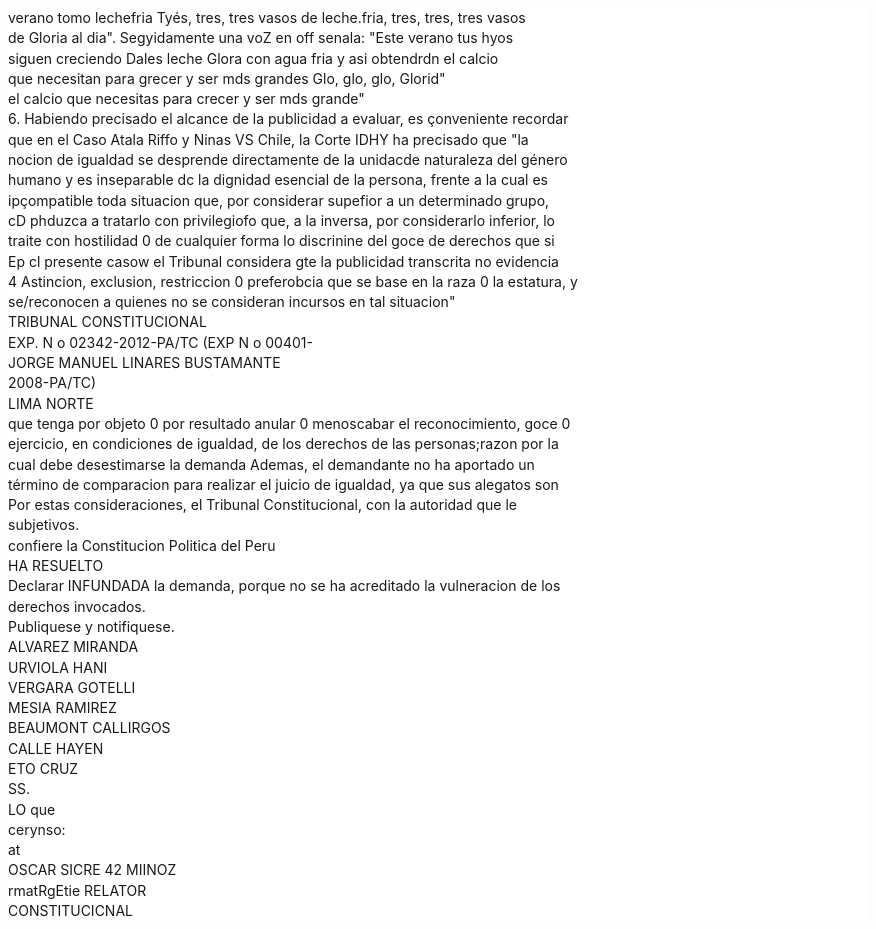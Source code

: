 verano tomo lechefria Tyés, tres, tres vasos de leche.fria, tres, tres, tres vasos  
de Gloria al dia". Segyidamente una voZ en off senala: "Este verano tus hyos  
siguen creciendo Dales leche Glora con agua fria y asi obtendrdn el calcio  
que necesitan para grecer y ser mds grandes Glo, glo, glo, Glorid"  
el calcio que necesitas para crecer y ser mds grande"  
6. Habiendo precisado el alcance de la publicidad a evaluar, es çonveniente recordar  
que en el Caso Atala Riffo y Ninas VS Chile, la Corte IDHY ha precisado que "la  
nocion de igualdad se desprende directamente de la unidacde naturaleza del género  
humano y es inseparable dc la dignidad esencial de la persona, frente a la cual es  
ipçompatible toda situacion que, por considerar supefior a un determinado grupo,  
cD phduzca a tratarlo con privilegiofo que, a la inversa, por considerarlo inferior, lo  
traite con hostilidad 0 de cualquier forma lo discrinine del goce de derechos que si  
Ep cl presente casow el Tribunal considera gte la publicidad transcrita no evidencia  
4 Astincion, exclusion, restriccion 0 preferobcia que se base en la raza 0 la estatura, y  
se/reconocen a quienes no se consideran incursos en tal situacion"  
TRIBUNAL CONSTITUCIONAL  
EXP. N o 02342-2012-PA/TC (EXP N o 00401-  
JORGE MANUEL LINARES BUSTAMANTE  
2008-PA/TC)  
LIMA NORTE  
que tenga por objeto 0 por resultado anular 0 menoscabar el reconocimiento, goce 0  
ejercicio, en condiciones de igualdad, de los derechos de las personas;razon por la  
cual debe desestimarse la demanda Ademas, el demandante no ha aportado un  
término de comparacion para realizar el juicio de igualdad, ya que sus alegatos son  
Por estas consideraciones, el Tribunal Constitucional, con la autoridad que le  
subjetivos.  
confiere la Constitucion Politica del Peru  
HA RESUELTO  
Declarar INFUNDADA la demanda, porque no se ha acreditado la vulneracion de los  
derechos invocados.  
Publiquese y notifiquese.  
ALVAREZ MIRANDA  
URVIOLA HANI  
VERGARA GOTELLI  
MESIA RAMIREZ  
BEAUMONT CALLIRGOS  
CALLE HAYEN  
ETO CRUZ  
SS.  
LO que  
cerynso:  
at  
OSCAR SICRE 42 MIINOZ  
rmatRgEtie RELATOR  
CONSTITUCICNAL